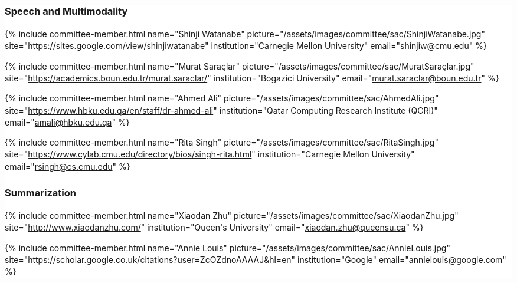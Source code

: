 


### Speech and Multimodality

{% include committee-member.html
   name="Shinji Watanabe"
   picture="/assets/images/committee/sac/ShinjiWatanabe.jpg"
   site="https://sites.google.com/view/shinjiwatanabe"
   institution="Carnegie Mellon University"
   email="shinjiw@cmu.edu"
%}


{% include committee-member.html
   name="Murat Saraçlar"
   picture="/assets/images/committee/sac/MuratSaraçlar.jpg"
   site="https://academics.boun.edu.tr/murat.saraclar/"
   institution="Bogazici University"
   email="murat.saraclar@boun.edu.tr"
%}


{% include committee-member.html
   name="Ahmed Ali"
   picture="/assets/images/committee/sac/AhmedAli.jpg"
   site="https://www.hbku.edu.qa/en/staff/dr-ahmed-ali"
   institution="Qatar Computing Research Institute (QCRI)"
   email="amali@hbku.edu.qa"
%}


{% include committee-member.html
   name="Rita Singh"
   picture="/assets/images/committee/sac/RitaSingh.jpg"
   site="https://www.cylab.cmu.edu/directory/bios/singh-rita.html"
   institution="Carnegie Mellon University"
   email="rsingh@cs.cmu.edu"
%}




### Summarization

{% include committee-member.html
   name="Xiaodan Zhu"
   picture="/assets/images/committee/sac/XiaodanZhu.jpg"
   site="http://www.xiaodanzhu.com/"
   institution="Queen's University"
   email="xiaodan.zhu@queensu.ca"
%}

{% include committee-member.html
   name="Annie Louis"
   picture="/assets/images/committee/sac/AnnieLouis.jpg"
   site="https://scholar.google.co.uk/citations?user=ZcOZdnoAAAAJ&hl=en"
   institution="Google"
   email="annielouis@google.com"
%}
